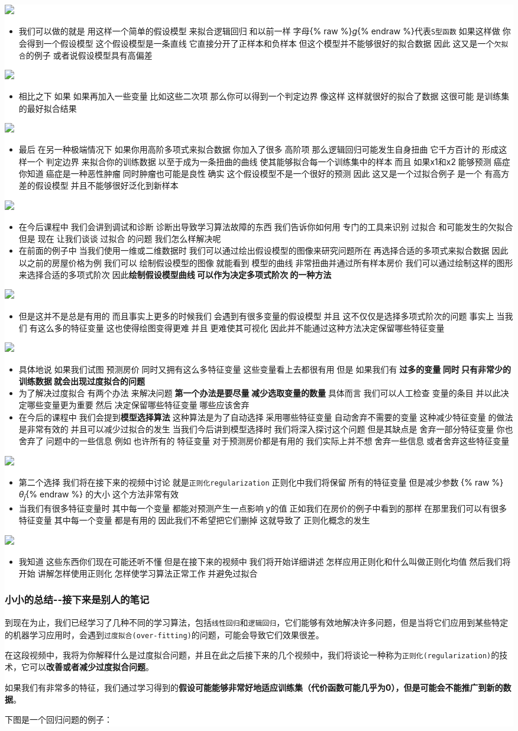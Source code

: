 ![](https://raw.githubusercontent.com/fengwenhua/ImageBed/master/20190131172541.png)

* 我们可以做的就是 用这样一个简单的假设模型 来拟合逻辑回归 和以前一样 字母{% raw %}$g${% endraw %}代表`S型函数` 如果这样做 你会得到一个假设模型 这个假设模型是一条直线 它直接分开了正样本和负样本 但这个模型并不能够很好的拟合数据 因此 这又是一个`欠拟合`的例子 或者说假设模型具有高偏差

![](https://raw.githubusercontent.com/fengwenhua/ImageBed/master/20190131172650.png)

* 相比之下 如果 如果再加入一些变量 比如这些二次项 那么你可以得到一个判定边界 像这样 这样就很好的拟合了数据 这很可能 是训练集的最好拟合结果

![](https://raw.githubusercontent.com/fengwenhua/ImageBed/master/20190131172744.png)

* 最后 在另一种极端情况下 如果你用高阶多项式来拟合数据 你加入了很多 高阶项 那么逻辑回归可能发生自身扭曲 它千方百计的 形成这样一个 判定边界 来拟合你的训练数据 以至于成为一条扭曲的曲线 使其能够拟合每一个训练集中的样本 而且 如果x1和x2 能够预测 癌症 你知道 癌症是一种恶性肿瘤 同时肿瘤也可能是良性 确实 这个假设模型不是一个很好的预测 因此 这又是一个过拟合例子 是一个 有高方差的假设模型 并且不能够很好泛化到新样本

![](https://raw.githubusercontent.com/fengwenhua/ImageBed/master/20190131172845.png)

* 在今后课程中 我们会讲到调试和诊断 诊断出导致学习算法故障的东西 我们告诉你如何用 专门的工具来识别 过拟合 和可能发生的欠拟合 但是 现在 让我们谈谈 过拟合 的问题 我们怎么样解决呢
* 在前面的例子中 当我们使用一维或二维数据时 我们可以通过绘出假设模型的图像来研究问题所在 再选择合适的多项式来拟合数据 因此 以之前的房屋价格为例 我们可以 绘制假设模型的图像 就能看到 模型的曲线 非常扭曲并通过所有样本房价 我们可以通过绘制这样的图形 来选择合适的多项式阶次 因此**绘制假设模型曲线 可以作为决定多项式阶次 的一种方法**

![](https://raw.githubusercontent.com/fengwenhua/ImageBed/master/20190131173050.png)

* 但是这并不是总是有用的 而且事实上更多的时候我们 会遇到有很多变量的假设模型 并且 这不仅仅是选择多项式阶次的问题 事实上 当我们 有这么多的特征变量 这也使得绘图变得更难 并且 更难使其可视化 因此并不能通过这种方法决定保留哪些特征变量

![](https://raw.githubusercontent.com/fengwenhua/ImageBed/master/20190131173127.png)

* 具体地说 如果我们试图 预测房价 同时又拥有这么多特征变量 这些变量看上去都很有用 但是 如果我们有 **过多的变量 同时 只有非常少的训练数据 就会出现过度拟合的问题**
* 为了解决过度拟合 有两个办法 来解决问题 **第一个办法是要尽量 减少选取变量的数量** 具体而言 我们可以人工检查 变量的条目 并以此决定哪些变量更为重要 然后 决定保留哪些特征变量 哪些应该舍弃
* 在今后的课程中 我们会提到**模型选择算法** 这种算法是为了自动选择 采用哪些特征变量 自动舍弃不需要的变量 这种减少特征变量 的做法是非常有效的 并且可以减少过拟合的发生 当我们今后讲到模型选择时 我们将深入探讨这个问题 但是其缺点是 舍弃一部分特征变量 你也舍弃了 问题中的一些信息 例如 也许所有的 特征变量 对于预测房价都是有用的 我们实际上并不想 舍弃一些信息 或者舍弃这些特征变量

![](https://raw.githubusercontent.com/fengwenhua/ImageBed/master/20190131173423.png)

* 第二个选择 我们将在接下来的视频中讨论 就是`正则化regularization` 正则化中我们将保留 所有的特征变量 但是减少参数 {% raw %}$\theta_j${% endraw %} 的大小  这个方法非常有效
* 当我们有很多特征变量时 其中每一个变量 都能对预测产生一点影响 y的值 正如我们在房价的例子中看到的那样 在那里我们可以有很多特征变量 其中每一个变量 都是有用的 因此我们不希望把它们删掉 这就导致了 正则化概念的发生

![](https://raw.githubusercontent.com/fengwenhua/ImageBed/master/20190131173639.png)

* 我知道 这些东西你们现在可能还听不懂 但是在接下来的视频中 我们将开始详细讲述 怎样应用正则化和什么叫做正则化均值 然后我们将开始 讲解怎样使用正则化 怎样使学习算法正常工作 并避免过拟合

### 小小的总结--接下来是别人的笔记

到现在为止，我们已经学习了几种不同的学习算法，包括`线性回归`和`逻辑回归`，它们能够有效地解决许多问题，但是当将它们应用到某些特定的机器学习应用时，会遇到`过度拟合(over-fitting)`的问题，可能会导致它们效果很差。

在这段视频中，我将为你解释什么是过度拟合问题，并且在此之后接下来的几个视频中，我们将谈论一种称为`正则化(regularization)`的技术，它可以**改善或者减少过度拟合问题**。

如果我们有非常多的特征，我们通过学习得到的**假设可能能够非常好地适应训练集（代价函数可能几乎为0），但是可能会不能推广到新的数据**。

下图是一个回归问题的例子：
